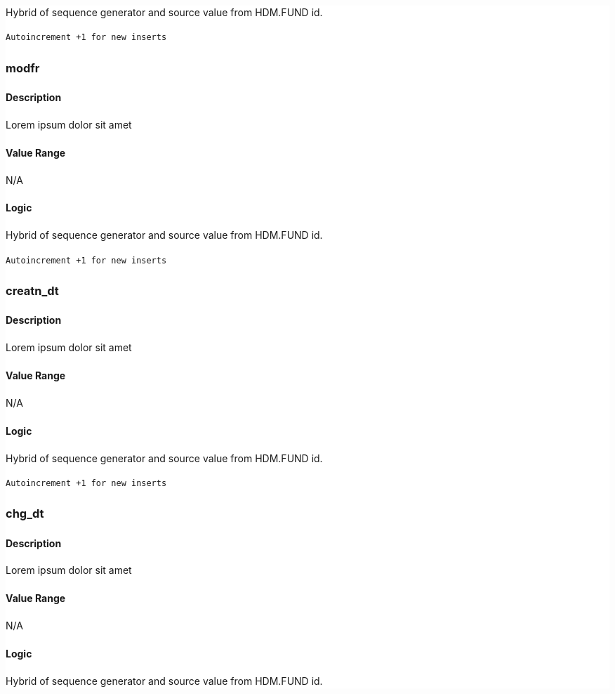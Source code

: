 Hybrid of sequence generator and source value from HDM.FUND id.

```
Autoincrement +1 for new inserts
```



### modfr
#### Description

Lorem ipsum dolor sit amet

#### Value Range

N/A

#### Logic

Hybrid of sequence generator and source value from HDM.FUND id.

```
Autoincrement +1 for new inserts
```



### creatn_dt
#### Description

Lorem ipsum dolor sit amet

#### Value Range

N/A

#### Logic

Hybrid of sequence generator and source value from HDM.FUND id.

```
Autoincrement +1 for new inserts
```



### chg_dt
#### Description

Lorem ipsum dolor sit amet

#### Value Range

N/A

#### Logic

Hybrid of sequence generator and source value from HDM.FUND id.
